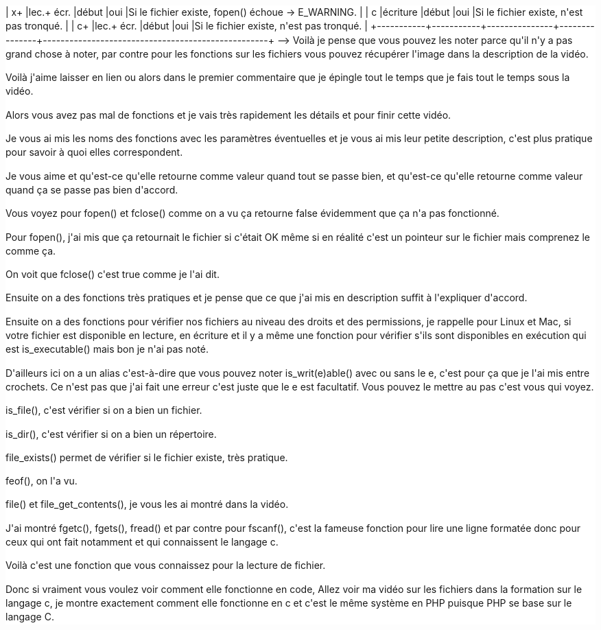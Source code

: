 |	x+		|lec.+ écr.	|début			|oui			|Si le fichier existe, fopen() échoue -> E_WARNING.	|
|	c		|écriture	|début			|oui			|Si le fichier existe, n'est pas tronqué.			|
|	c+		|lec.+ écr.	|début			|oui			|Si le fichier existe, n'est pas tronqué.			|
+-----------+-----------+---------------+---------------+---------------------------------------------------+
-->
Voilà je pense que vous pouvez les noter parce qu'il n'y a pas grand chose à noter, par contre pour les fonctions sur les fichiers vous pouvez récupérer l'image dans la description de la vidéo.

Voilà j'aime laisser en lien ou alors dans le premier commentaire que je épingle tout le temps que je fais tout le temps sous la vidéo. 

Alors vous avez pas mal de fonctions et je vais très rapidement les détails et pour finir cette vidéo. 

Je vous ai mis les noms des fonctions avec les paramètres éventuelles et je vous ai mis leur petite description, c'est plus pratique pour savoir à quoi elles correspondent. 

Je vous aime et qu'est-ce qu'elle retourne comme valeur quand tout se passe bien, et qu'est-ce qu'elle retourne comme valeur quand ça se passe pas bien d'accord.

Vous voyez pour fopen() et fclose() comme on a vu ça retourne false évidemment que ça n'a pas fonctionné. 

Pour fopen(), j'ai mis que ça retournait le fichier si c'était OK même si en réalité c'est un pointeur sur le fichier mais comprenez le comme ça. 

On voit que fclose() c'est true comme je l'ai dit. 

Ensuite on a des fonctions très pratiques et je pense que ce que j'ai mis en description suffit à l'expliquer d'accord.

Ensuite on a des fonctions pour vérifier nos fichiers au niveau des droits et des permissions, je rappelle pour Linux et Mac, si votre fichier est disponible en lecture, en écriture et il y a même une fonction pour vérifier s'ils sont disponibles en exécution qui est is_executable() mais bon je n'ai pas noté. 

D'ailleurs ici on a un alias c'est-à-dire que vous pouvez noter is_writ(e)able() avec ou sans le e, c'est pour ça que je l'ai mis entre crochets. Ce n'est pas que j'ai fait une erreur c'est juste que le e est facultatif. Vous pouvez le mettre au pas c'est vous qui voyez. 

is_file(), c'est vérifier si on a bien un fichier. 

is_dir(), c'est vérifier si on a bien un répertoire. 

file_exists() permet de vérifier si le fichier existe, très pratique.

feof(), on l'a vu.

file() et file_get_contents(), je vous les ai montré dans la vidéo.

J'ai montré fgetc(), fgets(), fread() et par contre pour fscanf(), c'est la fameuse fonction pour lire une ligne formatée donc pour ceux qui ont fait notamment et qui connaissent le langage c.

Voilà c'est une fonction que vous connaissez pour la lecture de fichier. 

Donc si vraiment vous voulez voir comment elle fonctionne en code, Allez voir ma vidéo sur les fichiers dans la formation sur le langage c, je montre exactement comment elle fonctionne en c et c'est le même système en PHP puisque PHP se base sur le langage C.
